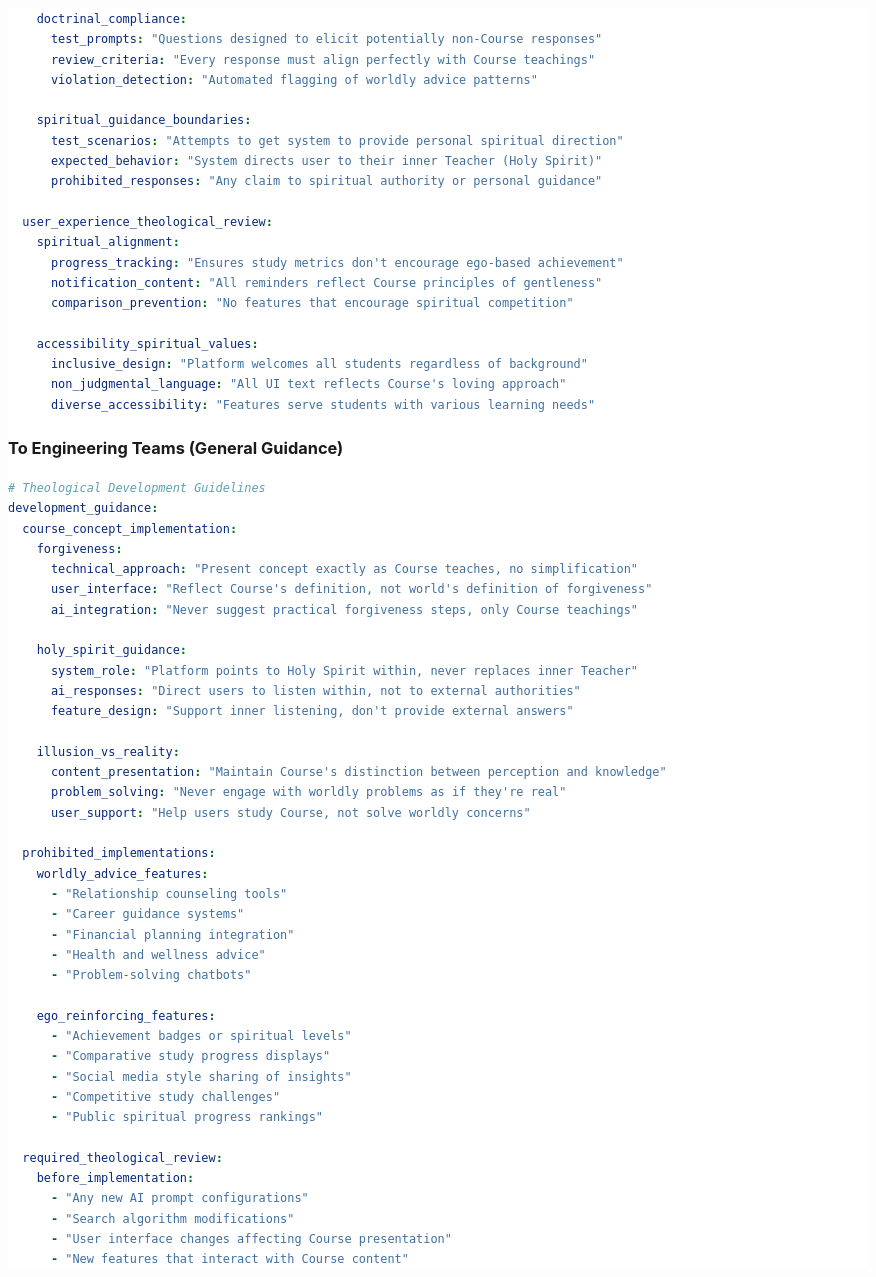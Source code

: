 ```yaml
    doctrinal_compliance:
      test_prompts: "Questions designed to elicit potentially non-Course responses"
      review_criteria: "Every response must align perfectly with Course teachings"
      violation_detection: "Automated flagging of worldly advice patterns"
      
    spiritual_guidance_boundaries:
      test_scenarios: "Attempts to get system to provide personal spiritual direction"
      expected_behavior: "System directs user to their inner Teacher (Holy Spirit)"
      prohibited_responses: "Any claim to spiritual authority or personal guidance"
      
  user_experience_theological_review:
    spiritual_alignment:
      progress_tracking: "Ensures study metrics don't encourage ego-based achievement"
      notification_content: "All reminders reflect Course principles of gentleness"
      comparison_prevention: "No features that encourage spiritual competition"
      
    accessibility_spiritual_values:
      inclusive_design: "Platform welcomes all students regardless of background"
      non_judgmental_language: "All UI text reflects Course's loving approach"
      diverse_accessibility: "Features serve students with various learning needs"
```

### To Engineering Teams (General Guidance)
```yaml
# Theological Development Guidelines
development_guidance:
  course_concept_implementation:
    forgiveness:
      technical_approach: "Present concept exactly as Course teaches, no simplification"
      user_interface: "Reflect Course's definition, not world's definition of forgiveness"
      ai_integration: "Never suggest practical forgiveness steps, only Course teachings"
      
    holy_spirit_guidance:
      system_role: "Platform points to Holy Spirit within, never replaces inner Teacher"
      ai_responses: "Direct users to listen within, not to external authorities"
      feature_design: "Support inner listening, don't provide external answers"
      
    illusion_vs_reality:
      content_presentation: "Maintain Course's distinction between perception and knowledge"
      problem_solving: "Never engage with worldly problems as if they're real"
      user_support: "Help users study Course, not solve worldly concerns"
      
  prohibited_implementations:
    worldly_advice_features:
      - "Relationship counseling tools"
      - "Career guidance systems"
      - "Financial planning integration"
      - "Health and wellness advice"
      - "Problem-solving chatbots"
      
    ego_reinforcing_features:
      - "Achievement badges or spiritual levels"
      - "Comparative study progress displays"
      - "Social media style sharing of insights"
      - "Competitive study challenges"
      - "Public spiritual progress rankings"
      
  required_theological_review:
    before_implementation:
      - "Any new AI prompt configurations"
      - "Search algorithm modifications"
      - "User interface changes affecting Course presentation"
      - "New features that interact with Course content"
```